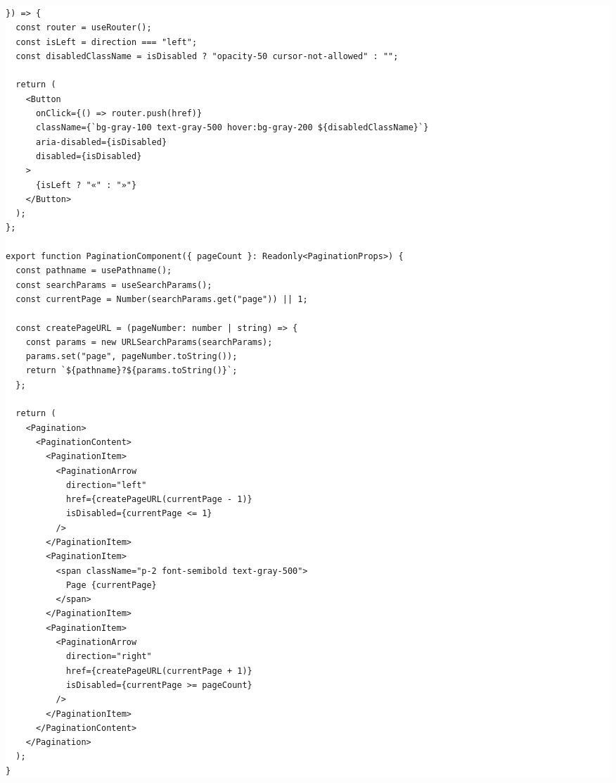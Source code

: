 ```tsx
}) => {
  const router = useRouter();
  const isLeft = direction === "left";
  const disabledClassName = isDisabled ? "opacity-50 cursor-not-allowed" : "";

  return (
    <Button
      onClick={() => router.push(href)}
      className={`bg-gray-100 text-gray-500 hover:bg-gray-200 ${disabledClassName}`}
      aria-disabled={isDisabled}
      disabled={isDisabled}
    >
      {isLeft ? "«" : "»"}
    </Button>
  );
};

export function PaginationComponent({ pageCount }: Readonly<PaginationProps>) {
  const pathname = usePathname();
  const searchParams = useSearchParams();
  const currentPage = Number(searchParams.get("page")) || 1;

  const createPageURL = (pageNumber: number | string) => {
    const params = new URLSearchParams(searchParams);
    params.set("page", pageNumber.toString());
    return `${pathname}?${params.toString()}`;
  };

  return (
    <Pagination>
      <PaginationContent>
        <PaginationItem>
          <PaginationArrow
            direction="left"
            href={createPageURL(currentPage - 1)}
            isDisabled={currentPage <= 1}
          />
        </PaginationItem>
        <PaginationItem>
          <span className="p-2 font-semibold text-gray-500">
            Page {currentPage}
          </span>
        </PaginationItem>
        <PaginationItem>
          <PaginationArrow
            direction="right"
            href={createPageURL(currentPage + 1)}
            isDisabled={currentPage >= pageCount}
          />
        </PaginationItem>
      </PaginationContent>
    </Pagination>
  );
}
```
